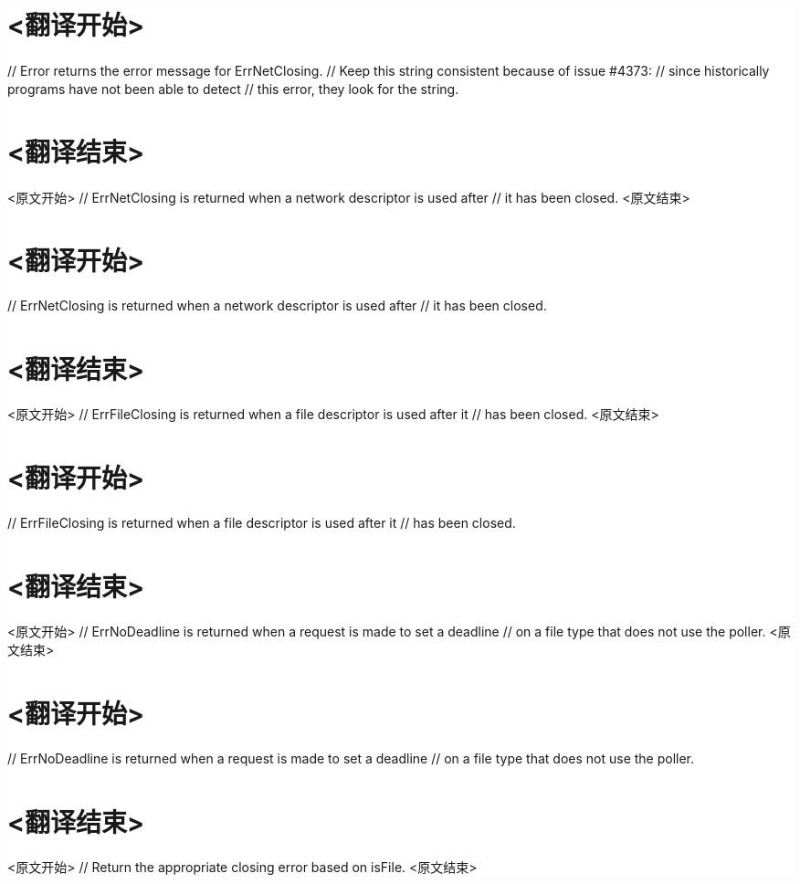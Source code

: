 # <翻译开始>
// Error returns the error message for ErrNetClosing.
// Keep this string consistent because of issue #4373:
// since historically programs have not been able to detect
// this error, they look for the string.
# <翻译结束>


<原文开始>
// ErrNetClosing is returned when a network descriptor is used after
// it has been closed.
<原文结束>

# <翻译开始>
// ErrNetClosing is returned when a network descriptor is used after
// it has been closed.
# <翻译结束>


<原文开始>
// ErrFileClosing is returned when a file descriptor is used after it
// has been closed.
<原文结束>

# <翻译开始>
// ErrFileClosing is returned when a file descriptor is used after it
// has been closed.
# <翻译结束>


<原文开始>
// ErrNoDeadline is returned when a request is made to set a deadline
// on a file type that does not use the poller.
<原文结束>

# <翻译开始>
// ErrNoDeadline is returned when a request is made to set a deadline
// on a file type that does not use the poller.
# <翻译结束>


<原文开始>
// Return the appropriate closing error based on isFile.
<原文结束>
